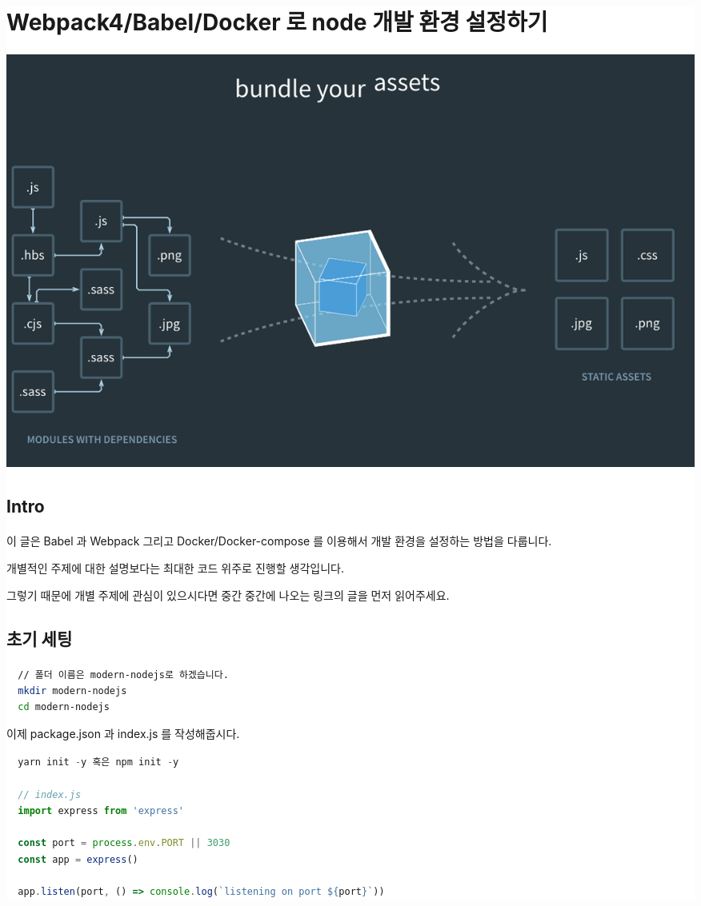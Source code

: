 # Webpack4/Babel/Docker 로 node 개발 환경 설정하기

![웹팩](./images/node-webpack/webpack.png)

## Intro

이 글은 Babel 과 Webpack 그리고 Docker/Docker-compose 를 이용해서 개발 환경을 설정하는 방법을 다룹니다.

개별적인 주제에 대한 설명보다는 최대한 코드 위주로 진행할 생각입니다.

그렇기 때문에 개별 주제에 관심이 있으시다면 중간 중간에 나오는 링크의 글을 먼저 읽어주세요.

## 초기 세팅

```bash
  // 폴더 이름은 modern-nodejs로 하겠습니다.
  mkdir modern-nodejs
  cd modern-nodejs
```

이제 package.json 과 index.js 를 작성해줍시다.

```js
  yarn init -y 혹은 npm init -y

  // index.js
  import express from 'express'

  const port = process.env.PORT || 3030
  const app = express()

  app.listen(port, () => console.log(`listening on port ${port}`))
```
